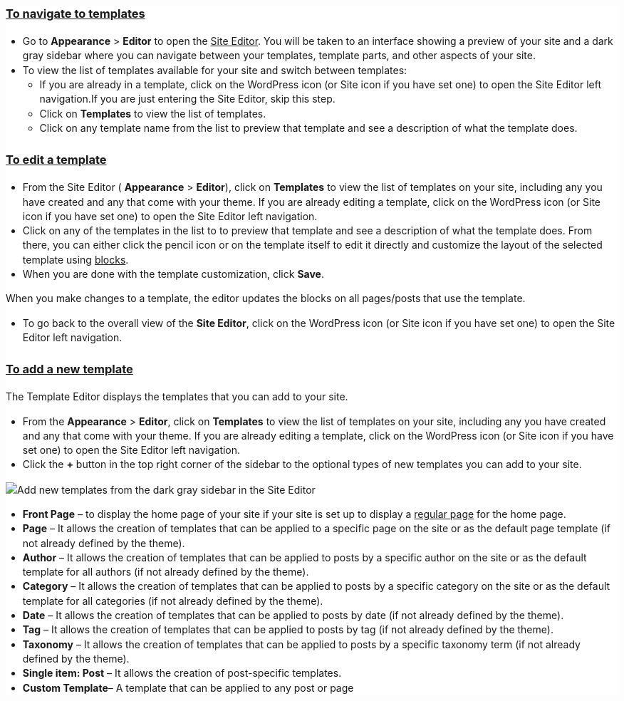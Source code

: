 ### [To navigate to templates](https://wordpress.org/documentation/article/template-editor/\#to-navigate-to-templates)

- Go to **Appearance** \> **Editor** to open the [Site Editor](https://wordpress.org/documentation/article/site-editor/). You will be taken to an interface showing a preview of your site and a dark gray sidebar where you can navigate between your templates, template parts, and other aspects of your site.
- To view the list of templates available for your site and switch between templates:
  - If you are already in a template, click on the WordPress icon (or Site icon if you have set one) to open the Site Editor left navigation.If you are just entering the Site Editor, skip this step.
  - Click on **Templates** to view the list of templates.
  - Click on any template name from the list to preview that template and see a description of what the template does.

### [To edit a template](https://wordpress.org/documentation/article/template-editor/\#to-edit-a-template-2)

- From the Site Editor ( **Appearance** \> **Editor**), click on **Templates** to view the list of templates on your site, including any you have created and any that come with your theme. If you are already editing a template, click on the WordPress icon (or Site icon if you have set one) to open the Site Editor left navigation.
- Click on any of the templates in the list to to preview that template and see a description of what the template does. From there, you can either click the pencil icon or on the template itself to edit it directly and customize the layout of the selected template using [blocks](https://wordpress.org/documentation/article/blocks/).
- When you are done with the template customization, click **Save**.

When you make changes to a template, the editor updates the blocks on all pages/posts that use the template.

- To go back to the overall view of the **Site Editor**, click on the WordPress icon (or Site icon if you have set one) to open the Site Editor left navigation.

### [To add a new template](https://wordpress.org/documentation/article/template-editor/\#to-add-a-new-template)

The Template Editor displays the templates that you can add to your site.

- From the **Appearance** \> **Editor**, click on **Templates** to view the list of templates on your site, including any you have created and any that come with your theme. If you are already editing a template, click on the WordPress icon (or Site icon if you have set one) to open the Site Editor left navigation.
- Click the **\+** button in the top right corner of the sidebar to the optional types of new templates you can add to your site.

![](https://wordpress.org/documentation/files/2023/08/add_template-1024x578.png)Add new templates from the dark gray sidebar in the Site Editor

- **Front Page** – to display the home page of your site if your site is set up to display a [regular page](https://wordpress.org/documentation/article/settings-reading-screen/#reading-settings) for the home page.
- **Page** – It allows the creation of templates that can be applied to a specific page on the site or as the default page template (if not already defined by the theme).
- **Author** – It allows the creation of templates that can be applied to posts by a specific author on the site or as the default template for all authors (if not already defined by the theme).
- **Category** – It allows the creation of templates that can be applied to posts by a specific category on the site or as the default template for all categories (if not already defined by the theme).
- **Date** – It allows the creation of templates that can be applied to posts by date (if not already defined by the theme).
- **Tag** – It allows the creation of templates that can be applied to posts by tag (if not already defined by the theme).
- **Taxonomy** – It allows the creation of templates that can be applied to posts by a specific taxonomy term (if not already defined by the theme).
- **Single item: Post** – It allows the creation of post-specific templates.
- **Custom Template**– A template that can be applied to any post or page
